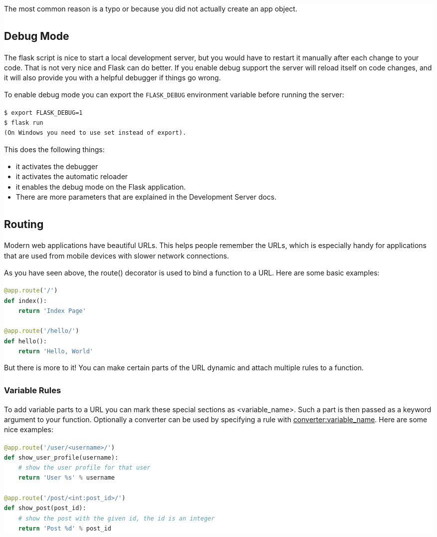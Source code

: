 The most common reason is a typo or because you did not actually create an app object.

## Debug Mode

The flask script is nice to start a local development server, but you would have to restart it manually after each change to your code. That is not very nice and Flask can do better. If you enable debug support the server will reload itself on code changes, and it will also provide you with a helpful debugger if things go wrong.

To enable debug mode you can export the `FLASK_DEBUG` environment variable before running the server:

```shell
$ export FLASK_DEBUG=1
$ flask run
(On Windows you need to use set instead of export).
```

This does the following things:

* it activates the debugger
* it activates the automatic reloader
* it enables the debug mode on the Flask application.
* There are more parameters that are explained in the Development Server docs.

## Routing

Modern web applications have beautiful URLs. This helps people remember the URLs, which is especially handy for applications that are used from mobile devices with slower network connections.

As you have seen above, the route() decorator is used to bind a function to a URL. Here are some basic examples:

```python
@app.route('/')
def index():
    return 'Index Page'

@app.route('/hello/')
def hello():
    return 'Hello, World'
```

But there is more to it! You can make certain parts of the URL dynamic and attach multiple rules to a function.

### Variable Rules

To add variable parts to a URL you can mark these special sections as <variable_name>. Such a part is then passed as a keyword argument to your function. Optionally a converter can be used by specifying a rule with <converter:variable_name>. Here are some nice examples:

```python
@app.route('/user/<username>/')
def show_user_profile(username):
    # show the user profile for that user
    return 'User %s' % username

@app.route('/post/<int:post_id>/')
def show_post(post_id):
    # show the post with the given id, the id is an integer
    return 'Post %d' % post_id
```
